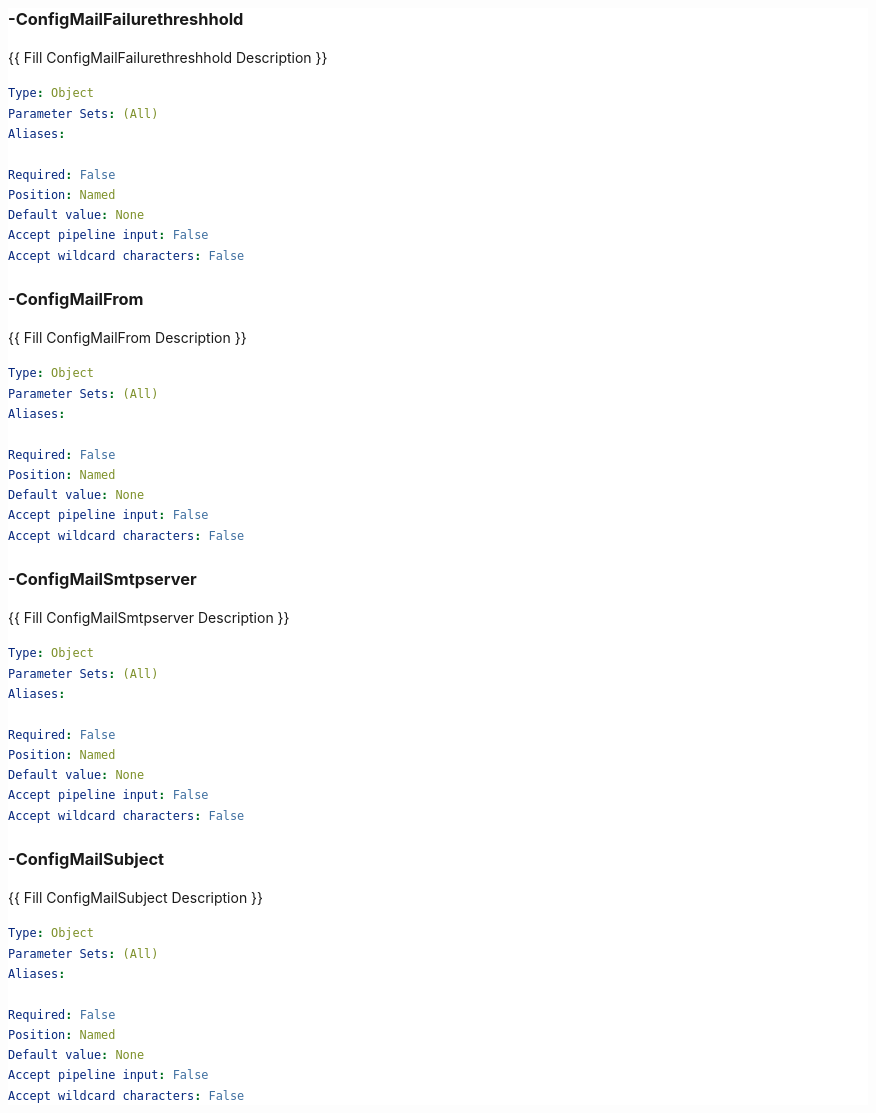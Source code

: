 ### -ConfigMailFailurethreshhold
{{ Fill ConfigMailFailurethreshhold Description }}

```yaml
Type: Object
Parameter Sets: (All)
Aliases:

Required: False
Position: Named
Default value: None
Accept pipeline input: False
Accept wildcard characters: False
```

### -ConfigMailFrom
{{ Fill ConfigMailFrom Description }}

```yaml
Type: Object
Parameter Sets: (All)
Aliases:

Required: False
Position: Named
Default value: None
Accept pipeline input: False
Accept wildcard characters: False
```

### -ConfigMailSmtpserver
{{ Fill ConfigMailSmtpserver Description }}

```yaml
Type: Object
Parameter Sets: (All)
Aliases:

Required: False
Position: Named
Default value: None
Accept pipeline input: False
Accept wildcard characters: False
```

### -ConfigMailSubject
{{ Fill ConfigMailSubject Description }}

```yaml
Type: Object
Parameter Sets: (All)
Aliases:

Required: False
Position: Named
Default value: None
Accept pipeline input: False
Accept wildcard characters: False
```
